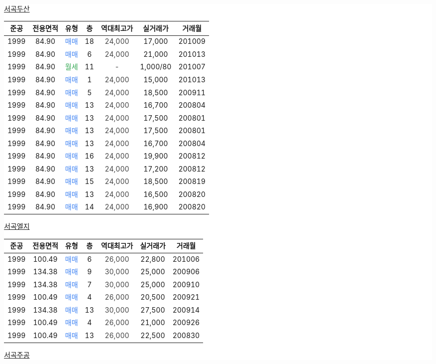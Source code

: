 [서곡두산](https://search.naver.com/search.naver?query=%EC%A0%84%EB%9D%BC%EB%B6%81%EB%8F%84+%EC%A0%84%EC%A3%BC%EC%8B%9C+%EC%99%84%EC%82%B0%EA%B5%AC+%ED%9A%A8%EC%9E%90%EB%8F%993%EA%B0%80+%EC%84%9C%EA%B3%A1%EB%91%90%EC%82%B0)

|준공|전용면적|유형|층|역대최고가|실거래가|거래월|
|:---:|:---:|:---:|:---:|:---:|:---:|:---:|
|1999|84.90|<span style="color:#4285f3">매매</span>|18|<span style="color:#444444">24,000</span>|17,000|201009|
|1999|84.90|<span style="color:#4285f3">매매</span>|6|<span style="color:#444444">24,000</span>|21,000|201013|
|1999|84.90|<span style="color:#34a853">월세</span>|11|<span style="color:#444444">-</span>|1,000/80|201007|
|1999|84.90|<span style="color:#4285f3">매매</span>|1|<span style="color:#444444">24,000</span>|15,000|201013|
|1999|84.90|<span style="color:#4285f3">매매</span>|5|<span style="color:#444444">24,000</span>|18,500|200911|
|1999|84.90|<span style="color:#4285f3">매매</span>|13|<span style="color:#444444">24,000</span>|16,700|200804|
|1999|84.90|<span style="color:#4285f3">매매</span>|13|<span style="color:#444444">24,000</span>|17,500|200801|
|1999|84.90|<span style="color:#4285f3">매매</span>|13|<span style="color:#444444">24,000</span>|17,500|200801|
|1999|84.90|<span style="color:#4285f3">매매</span>|13|<span style="color:#444444">24,000</span>|16,700|200804|
|1999|84.90|<span style="color:#4285f3">매매</span>|16|<span style="color:#444444">24,000</span>|19,900|200812|
|1999|84.90|<span style="color:#4285f3">매매</span>|13|<span style="color:#444444">24,000</span>|17,200|200812|
|1999|84.90|<span style="color:#4285f3">매매</span>|15|<span style="color:#444444">24,000</span>|18,500|200819|
|1999|84.90|<span style="color:#4285f3">매매</span>|13|<span style="color:#444444">24,000</span>|16,500|200820|
|1999|84.90|<span style="color:#4285f3">매매</span>|14|<span style="color:#444444">24,000</span>|16,900|200820|

[서곡엘지](https://search.naver.com/search.naver?query=%EC%A0%84%EB%9D%BC%EB%B6%81%EB%8F%84+%EC%A0%84%EC%A3%BC%EC%8B%9C+%EC%99%84%EC%82%B0%EA%B5%AC+%ED%9A%A8%EC%9E%90%EB%8F%993%EA%B0%80+%EC%84%9C%EA%B3%A1%EC%97%98%EC%A7%80)

|준공|전용면적|유형|층|역대최고가|실거래가|거래월|
|:---:|:---:|:---:|:---:|:---:|:---:|:---:|
|1999|100.49|<span style="color:#4285f3">매매</span>|6|<span style="color:#444444">26,000</span>|22,800|201006|
|1999|134.38|<span style="color:#4285f3">매매</span>|9|<span style="color:#444444">30,000</span>|25,000|200906|
|1999|134.38|<span style="color:#4285f3">매매</span>|7|<span style="color:#444444">30,000</span>|25,000|200910|
|1999|100.49|<span style="color:#4285f3">매매</span>|4|<span style="color:#444444">26,000</span>|20,500|200921|
|1999|134.38|<span style="color:#4285f3">매매</span>|13|<span style="color:#444444">30,000</span>|27,500|200914|
|1999|100.49|<span style="color:#4285f3">매매</span>|4|<span style="color:#444444">26,000</span>|21,000|200926|
|1999|100.49|<span style="color:#4285f3">매매</span>|13|<span style="color:#444444">26,000</span>|22,500|200830|

[서곡주공](https://search.naver.com/search.naver?query=%EC%A0%84%EB%9D%BC%EB%B6%81%EB%8F%84+%EC%A0%84%EC%A3%BC%EC%8B%9C+%EC%99%84%EC%82%B0%EA%B5%AC+%ED%9A%A8%EC%9E%90%EB%8F%993%EA%B0%80+%EC%84%9C%EA%B3%A1%EC%A3%BC%EA%B3%B5)
